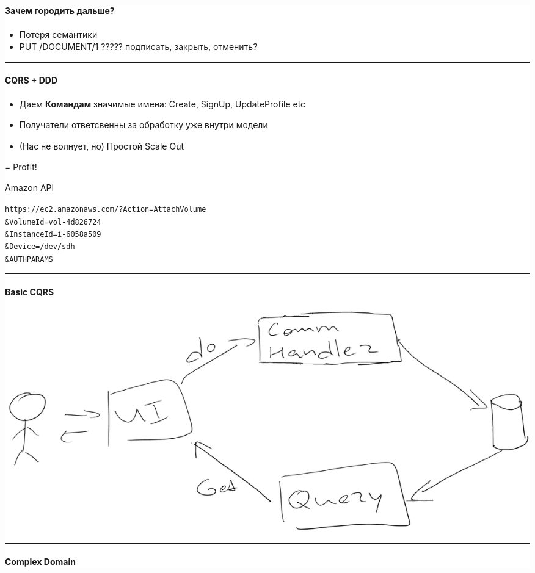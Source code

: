 #### Зачем городить дальше?

- Потеря семантики 
- PUT /DOCUMENT/1  ????? подписать, закрыть, отменить?

---

#### CQRS + DDD

- Даем **Командам** значимые имена: Create, SignUp, UpdateProfile etc
- Получатели ответсвенны за обработку уже внутри модели

- (Нас не волнует, но) Простой Scale Out 

= Profit!


Amazon API

    https://ec2.amazonaws.com/?Action=AttachVolume
    &VolumeId=vol-4d826724
    &InstanceId=i-6058a509
    &Device=/dev/sdh
    &AUTHPARAMS


---

#### Basic CQRS

![](./images/cqrs-basic.png)

---

#### Complex Domain

